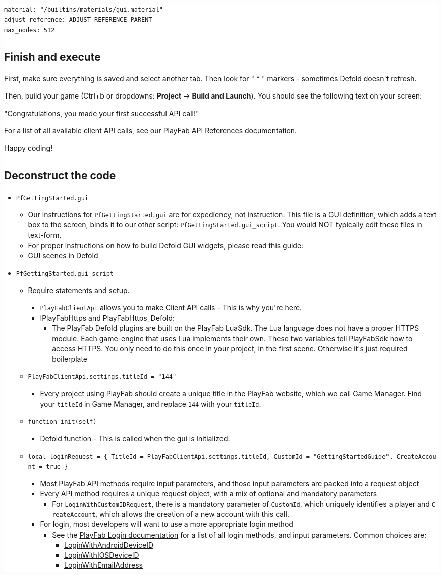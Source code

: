 ```gui_script
material: "/builtins/materials/gui.material"
adjust_reference: ADJUST_REFERENCE_PARENT
max_nodes: 512
```

## Finish and execute

First, make sure everything is saved and select another tab.  Then look for " * " markers - sometimes Defold doesn't refresh.

Then, build your game (Ctrl+b or dropdowns: **Project** -> **Build and Launch**). You should see the following text on your screen:

"Congratulations, you made your first successful API call!"

For a list of all available client API calls, see our [PlayFab API References](../../api-references/index.md) documentation.

Happy coding!

## Deconstruct the code

- `PfGettingStarted.gui`
  - Our instructions for `PfGettingStarted.gui` are for expediency, not instruction. This file is a GUI definition, which adds a text box to the screen, binds it to our other script: `PfGettingStarted.gui_script`. You would NOT typically edit these files in text-form.
  - For proper instructions on how to build Defold GUI widgets, please read this guide:
  - [GUI scenes in Defold](https://www.defold.com/manuals/gui/)

- `PfGettingStarted.gui_script`
  - Require statements and setup.
    - `PlayFabClientApi` allows you to make Client API calls - This is why you're here.
    - IPlayFabHttps and PlayFabHttps_Defold:
      - The PlayFab Defold plugins are built on the PlayFab LuaSdk. The Lua language does not have a proper HTTPS module. Each game-engine that uses Lua implements their own. These two variables tell PlayFabSdk how to access HTTPS. You only need to do this once in your project, in the first scene. Otherwise it's just required boilerplate

  - `PlayFabClientApi.settings.titleId = "144"`
    - Every project using PlayFab should create a unique title in the PlayFab website, which we call Game Manager. Find your `titleId` in Game Manager, and replace `144` with your `titleId`.

  - `function init(self)`
    - Defold function - This is called when the gui is initialized.

  - `local loginRequest = { TitleId = PlayFabClientApi.settings.titleId, CustomId = "GettingStartedGuide", CreateAccount = true }`
    - Most PlayFab API methods require input parameters, and those input parameters are packed into a request object
    - Every API method requires a unique request object, with a mix of optional and mandatory parameters
      - For `LoginWithCustomIDRequest`, there is a mandatory parameter of `CustomId`, which uniquely identifies a player and `CreateAccount`, which allows the creation of a new account with this call.
    - For login, most developers will want to use a more appropriate login method
      - See the [PlayFab Login documentation](xref:titleid.playfabapi.com.client.authentication) for a list of all login methods, and input parameters. Common choices are:
        - [LoginWithAndroidDeviceID](xref:titleid.playfabapi.com.client.authentication.loginwithandroiddeviceid)
        - [LoginWithIOSDeviceID](xref:titleid.playfabapi.com.client.authentication.loginwithiosdeviceid)
        - [LoginWithEmailAddress](xref:titleid.playfabapi.com.client.authentication.loginwithemailaddress)

